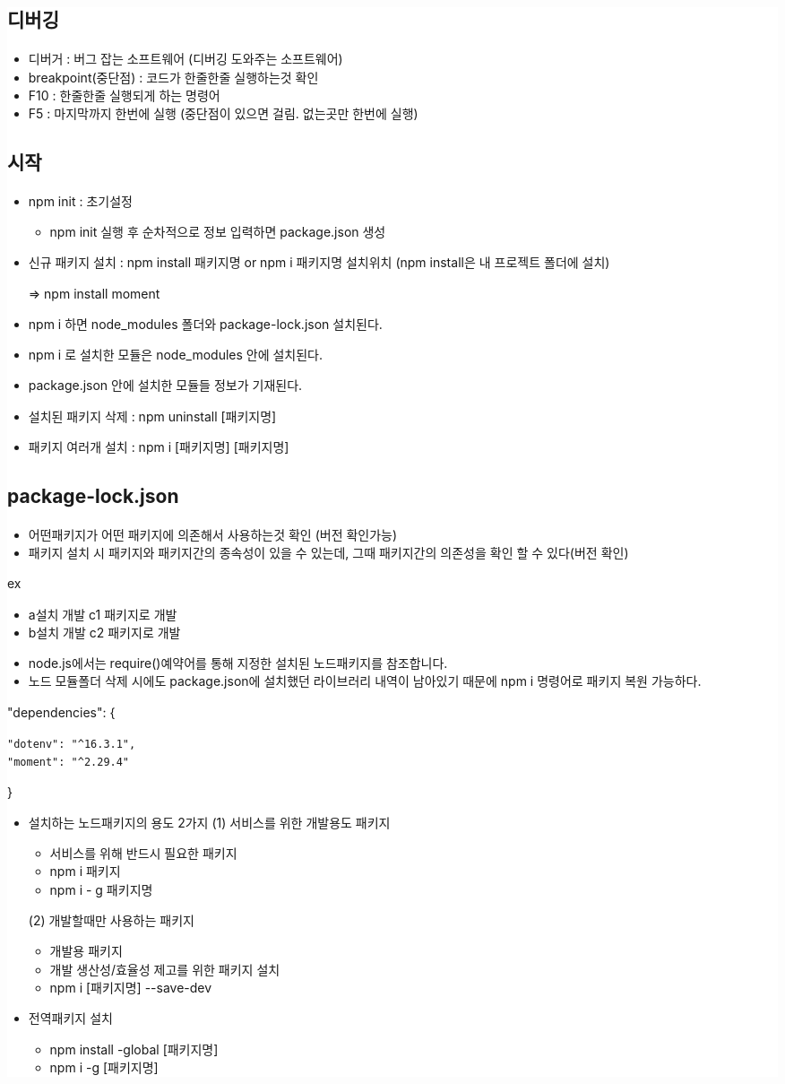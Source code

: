 ## 디버깅
- 디버거 : 버그 잡는 소프트웨어 (디버깅 도와주는 소프트웨어)
- breakpoint(중단점) : 코드가 한줄한줄 실행하는것 확인
- F10 : 한줄한줄 실행되게 하는 명령어
- F5 : 마지막까지 한번에 실행 (중단점이 있으면 걸림. 없는곳만 한번에 실행)

## 시작
- npm init : 초기설정
  - npm init 실행 후 순차적으로 정보 입력하면 package.json 생성

- 신규 패키지 설치 : npm install 패키지명 or npm i 패키지명
  설치위치 (npm install은 내 프로젝트 폴더에 설치)
 
  => npm install moment

- npm i 하면 node_modules 폴더와 package-lock.json 설치된다.
- npm i 로 설치한 모듈은 node_modules 안에 설치된다.
- package.json 안에 설치한 모듈들 정보가 기재된다.

- 설치된 패키지 삭제 : npm uninstall [패키지명]

- 패키지 여러개 설치 : npm i [패키지명] [패키지명]

## package-lock.json
- 어떤패키지가 어떤 패키지에 의존해서 사용하는것 확인 (버전 확인가능)
- 패키지 설치 시 패키지와 패키지간의 종속성이 있을 수 있는데, 
그때 패키지간의 의존성을 확인 할 수 있다(버전 확인)

 ex
- a설치 개발 c1 패키지로 개발
- b설치 개발 c2 패키지로 개발

* node.js에서는 require()예약어를 통해 지정한 설치된 노드패키지를 참조합니다.
* 노드 모듈폴더 삭제 시에도 package.json에 설치했던 라이브러리 내역이 남아있기 때문에
npm i 명령어로 패키지 복원 가능하다.

"dependencies": {

    "dotenv": "^16.3.1",
    "moment": "^2.29.4"
}

* 설치하는 노드패키지의 용도 2가지
    (1) 서비스를 위한 개발용도 패키지
     - 서비스를 위해 반드시 필요한 패키지
     - npm i 패키지
     - npm i - g 패키지명

    (2) 개발할때만 사용하는 패키지
    - 개발용 패키지
    - 개발 생산성/효율성 제고를 위한 패키지 설치
    - npm i [패키지명] --save-dev
  
* 전역패키지 설치
    - npm install -global [패키지명]
    - npm i -g [패키지명]
